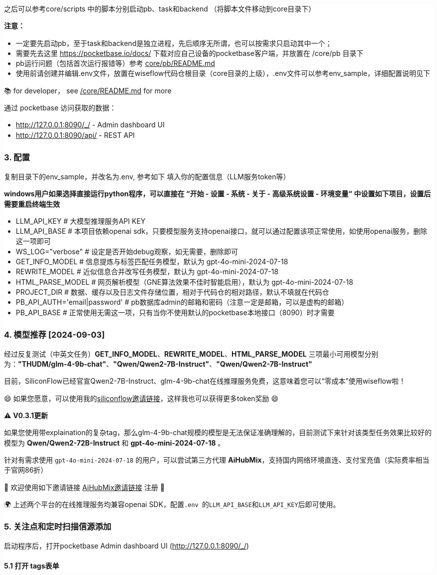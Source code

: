 之后可以参考core/scripts 中的脚本分别启动pb、task和backend （将脚本文件移动到core目录下）
    
**注意：**
   - 一定要先启动pb，至于task和backend是独立进程，先后顺序无所谓，也可以按需求只启动其中一个；
   - 需要先去这里 https://pocketbase.io/docs/ 下载对应自己设备的pocketbase客户端，并放置在 /core/pb 目录下
   - pb运行问题（包括首次运行报错等）参考 [core/pb/README.md](/pb/README.md)
   - 使用前请创建并编辑.env文件，放置在wiseflow代码仓根目录（core目录的上级），.env文件可以参考env_sample，详细配置说明见下

📚 for developer， see [/core/README.md](/core/README.md) for more
    
通过 pocketbase 访问获取的数据：
   - http://127.0.0.1:8090/_/ - Admin dashboard UI
   - http://127.0.0.1:8090/api/ - REST API
    

### 3. 配置

复制目录下的env_sample，并改名为.env, 参考如下 填入你的配置信息（LLM服务token等）
    
**windows用户如果选择直接运行python程序，可以直接在 “开始 - 设置 - 系统 - 关于 - 高级系统设置 - 环境变量“ 中设置如下项目，设置后需要重启终端生效**

   - LLM_API_KEY # 大模型推理服务API KEY
   - LLM_API_BASE # 本项目依赖openai sdk，只要模型服务支持openai接口，就可以通过配置该项正常使用，如使用openai服务，删除这一项即可
   - WS_LOG="verbose"  # 设定是否开始debug观察，如无需要，删除即可
   - GET_INFO_MODEL # 信息提炼与标签匹配任务模型，默认为 gpt-4o-mini-2024-07-18
   - REWRITE_MODEL # 近似信息合并改写任务模型，默认为 gpt-4o-mini-2024-07-18
   - HTML_PARSE_MODEL # 网页解析模型（GNE算法效果不佳时智能启用），默认为 gpt-4o-mini-2024-07-18
   - PROJECT_DIR # 数据、缓存以及日志文件存储位置，相对于代码仓的相对路径，默认不填就在代码仓
   - PB_API_AUTH='email|password' # pb数据库admin的邮箱和密码（注意一定是邮箱，可以是虚构的邮箱）
   - PB_API_BASE  # 正常使用无需这一项，只有当你不使用默认的pocketbase本地接口（8090）时才需要
    
    
### 4. 模型推荐 [2024-09-03]

经过反复测试（中英文任务）**GET_INFO_MODEL**、**REWRITE_MODEL**、**HTML_PARSE_MODEL** 三项最小可用模型分别为：**"THUDM/glm-4-9b-chat"**、**"Qwen/Qwen2-7B-Instruct"**、**"Qwen/Qwen2-7B-Instruct"**
    
目前，SiliconFlow已经官宣Qwen2-7B-Instruct、glm-4-9b-chat在线推理服务免费，这意味着您可以“零成本”使用wiseflow啦！
      
😄 如果您愿意，可以使用我的[siliconflow邀请链接](https://cloud.siliconflow.cn?referrer=clx6wrtca00045766ahvexw92)，这样我也可以获得更多token奖励 😄

⚠️ **V0.3.1更新**
      
如果您使用带explaination的复杂tag，那么glm-4-9b-chat规模的模型是无法保证准确理解的，目前测试下来针对该类型任务效果比较好的模型为 **Qwen/Qwen2-72B-Instruct** 和 **gpt-4o-mini-2024-07-18** 。
   
针对有需求使用 `gpt-4o-mini-2024-07-18` 的用户，可以尝试第三方代理 **AiHubMix**，支持国内网络环境直连、支付宝充值（实际费率相当于官网86折）

🌹 欢迎使用如下邀请链接 [AiHubMix邀请链接](https://aihubmix.com?aff=Gp54) 注册 🌹

🌍 上述两个平台的在线推理服务均兼容openai SDK，配置`.env `的`LLM_API_BASE`和`LLM_API_KEY`后即可使用。


### 5. **关注点和定时扫描信源添加**
    
启动程序后，打开pocketbase Admin dashboard UI (http://127.0.0.1:8090/_/)
    
#### 5.1 打开 tags表单
